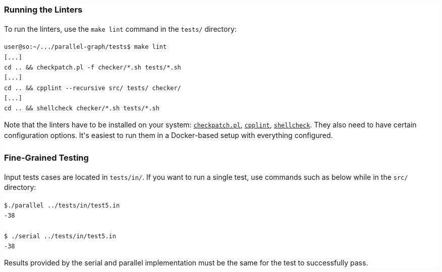 ### Running the Linters

To run the linters, use the `make lint` command in the `tests/` directory:

```console
user@so:~/.../parallel-graph/tests$ make lint
[...]
cd .. && checkpatch.pl -f checker/*.sh tests/*.sh
[...]
cd .. && cpplint --recursive src/ tests/ checker/
[...]
cd .. && shellcheck checker/*.sh tests/*.sh
```

Note that the linters have to be installed on your system: [`checkpatch.pl`](https://.com/torvalds/linux/blob/master/scripts/checkpatch.pl), [`cpplint`](https://github.com/cpplint/cpplint), [`shellcheck`](https://www.shellcheck.net/).
They also need to have certain configuration options.
It's easiest to run them in a Docker-based setup with everything configured.

### Fine-Grained Testing

Input tests cases are located in `tests/in/`.
If you want to run a single test, use commands such as below while in the `src/` directory:

```console
$./parallel ../tests/in/test5.in
-38

$ ./serial ../tests/in/test5.in
-38
```

Results provided by the serial and parallel implementation must be the same for the test to successfully pass.
